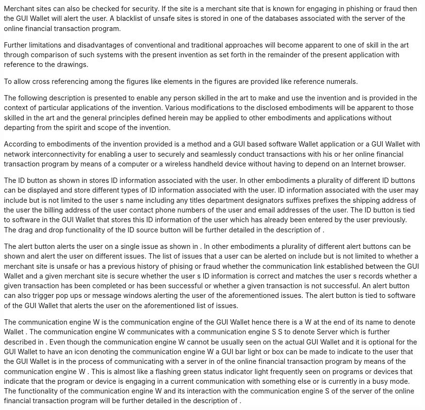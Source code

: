 Merchant sites can also be checked for security. If the site is a merchant site that is known for engaging in phishing or fraud then the GUI Wallet will alert the user. A blacklist of unsafe sites is stored in one of the databases associated with the server of the online financial transaction program.

Further limitations and disadvantages of conventional and traditional approaches will become apparent to one of skill in the art through comparison of such systems with the present invention as set forth in the remainder of the present application with reference to the drawings.

To allow cross referencing among the figures like elements in the figures are provided like reference numerals.

The following description is presented to enable any person skilled in the art to make and use the invention and is provided in the context of particular applications of the invention. Various modifications to the disclosed embodiments will be apparent to those skilled in the art and the general principles defined herein may be applied to other embodiments and applications without departing from the spirit and scope of the invention.

According to embodiments of the invention provided is a method and a GUI based software Wallet application or a GUI Wallet with network interconnectivity for enabling a user to securely and seamlessly conduct transactions with his or her online financial transaction program by means of a computer or a wireless handheld device without having to depend on an Internet browser.

The ID button as shown in stores ID information associated with the user. In other embodiments a plurality of different ID buttons can be displayed and store different types of ID information associated with the user. ID information associated with the user may include but is not limited to the user s name including any titles department designators suffixes prefixes the shipping address of the user the billing address of the user contact phone numbers of the user and email addresses of the user. The ID button is tied to software in the GUI Wallet that stores this ID information of the user which has already been entered by the user previously. The drag and drop functionality of the ID source button will be further detailed in the description of .

The alert button alerts the user on a single issue as shown in . In other embodiments a plurality of different alert buttons can be shown and alert the user on different issues. The list of issues that a user can be alerted on include but is not limited to whether a merchant site is unsafe or has a previous history of phising or fraud whether the communication link established between the GUI Wallet and a given merchant site is secure whether the user s ID information is correct and matches the user s records whether a given transaction has been completed or has been successful or whether a given transaction is not successful. An alert button can also trigger pop ups or message windows alerting the user of the aforementioned issues. The alert button is tied to software of the GUI Wallet that alerts the user on the aforementioned list of issues.

The communication engine W is the communication engine of the GUI Wallet hence there is a W at the end of its name to denote Wallet . The communication engine W communicates with a communication engine S S to denote Server which is further described in . Even though the communication engine W cannot be usually seen on the actual GUI Wallet and it is optional for the GUI Wallet to have an icon denoting the communication engine W a GUI bar light or box can be made to indicate to the user that the GUI Wallet is in the process of communicating with a server in of the online financial transaction program by means of the communication engine W . This is almost like a flashing green status indicator light frequently seen on programs or devices that indicate that the program or device is engaging in a current communication with something else or is currently in a busy mode. The functionality of the communication engine W and its interaction with the communication engine S of the server of the online financial transaction program will be further detailed in the description of .
